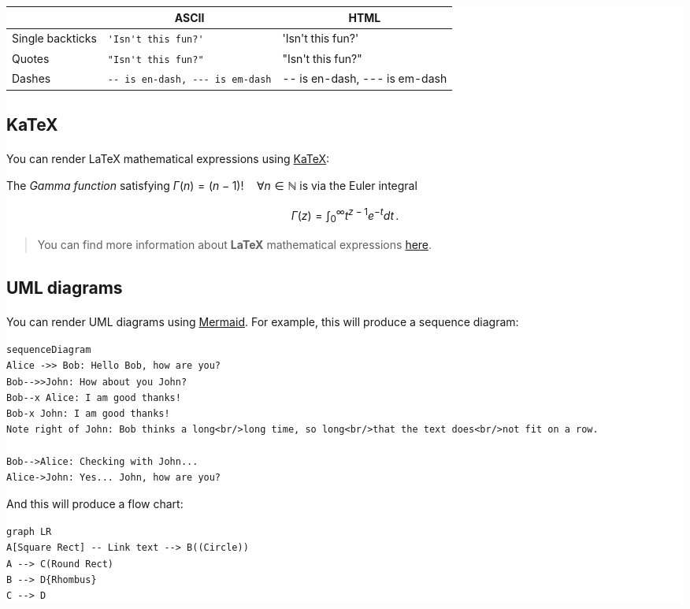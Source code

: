 |                |ASCII                          |HTML                         |
|----------------|-------------------------------|-----------------------------|
|Single backticks|`'Isn't this fun?'`            |'Isn't this fun?'            |
|Quotes          |`"Isn't this fun?"`            |"Isn't this fun?"            |
|Dashes          |`-- is en-dash, --- is em-dash`|-- is en-dash, --- is em-dash|


## KaTeX

You can render LaTeX mathematical expressions using [KaTeX](https://khan.github.io/KaTeX/):

The *Gamma function* satisfying $\Gamma(n) = (n-1)!\quad\forall n\in\mathbb N$ is via the Euler integral

$$
\Gamma(z) = \int_0^\infty t^{z-1}e^{-t}dt\,.
$$

> You can find more information about **LaTeX** mathematical expressions [here](http://meta.math.stackexchange.com/questions/5020/mathjax-basic-tutorial-and-quick-reference).


## UML diagrams

You can render UML diagrams using [Mermaid](https://mermaidjs.github.io/). For example, this will produce a sequence diagram:

```mermaid
sequenceDiagram
Alice ->> Bob: Hello Bob, how are you?
Bob-->>John: How about you John?
Bob--x Alice: I am good thanks!
Bob-x John: I am good thanks!
Note right of John: Bob thinks a long<br/>long time, so long<br/>that the text does<br/>not fit on a row.

Bob-->Alice: Checking with John...
Alice->John: Yes... John, how are you?
```

And this will produce a flow chart:

```mermaid
graph LR
A[Square Rect] -- Link text --> B((Circle))
A --> C(Round Rect)
B --> D{Rhombus}
C --> D
```
